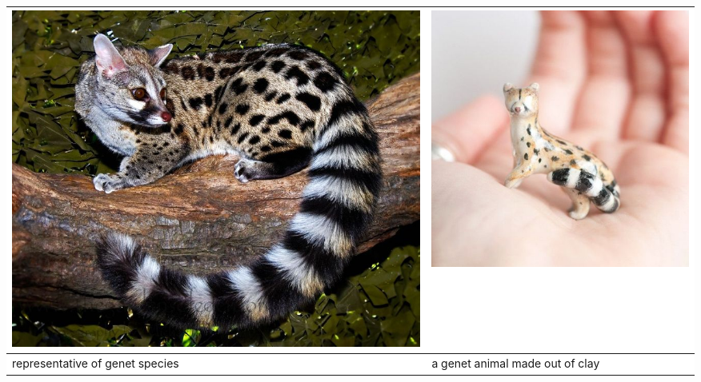 |![genet](https://github.com/ada-popovic/markdown_archive/blob/master/research/images/genet.jpg)|![claygenet](https://github.com/ada-popovic/markdown_archive/blob/master/research/images/claygenet.jpg)|
|--|--|
| representative of genet species | a genet animal made out of clay
